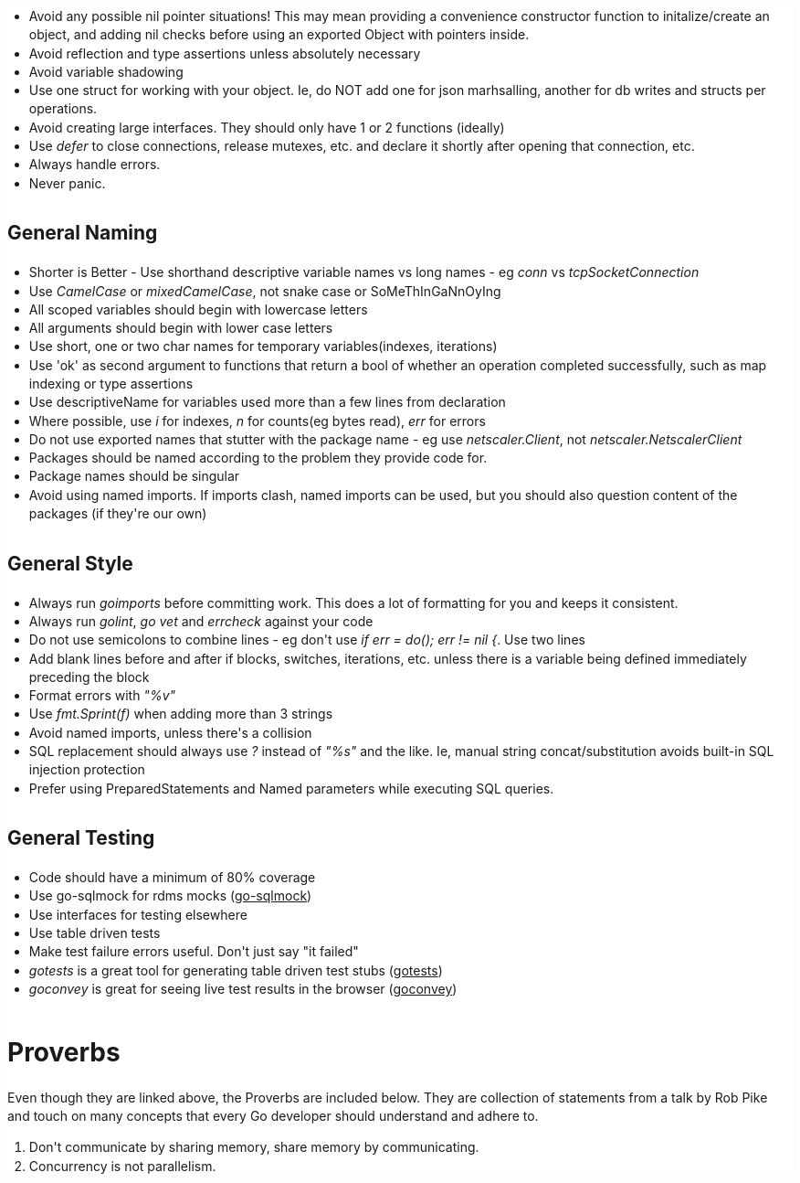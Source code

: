 * Avoid any possible nil pointer situations!  This may mean providing a convenience constructor function to initalize/create an object, and adding nil checks before using an exported Object with pointers inside.
* Avoid reflection and type assertions unless absolutely necessary
* Avoid variable shadowing
* Use one struct for working with your object. Ie, do NOT add one for json marhsalling, another for db writes and structs per operations.
* Avoid creating large interfaces. They should only have 1 or 2 functions (ideally)
* Use *defer* to close connections, release mutexes, etc. and declare it shortly after opening that connection, etc.
* Always handle errors.
* Never panic.
## General Naming
* Shorter is Better - Use shorthand descriptive variable names vs long names - eg *conn* vs *tcpSocketConnection*
* Use *CamelCase* or *mixedCamelCase*, not snake case or SoMeThInGaNnOyIng
* All scoped variables should begin with lowercase letters
* All arguments should begin with lower case letters
* Use short, one or two char names for temporary variables(indexes, iterations)
* Use 'ok' as second argument to functions that return a bool of whether an operation completed successfully, such as map indexing or type assertions
* Use descriptiveName for variables used more than a few lines from declaration
* Where possible, use *i* for indexes, *n* for counts(eg bytes read), *err* for errors
* Do not use exported names that stutter with the package name - eg use *netscaler.Client*, not *netscaler.NetscalerClient*
* Packages should be named according to the problem they provide code for.
* Package names should be singular
* Avoid using named imports. If imports clash, named imports can be used, but you should also question content of the packages (if they're our own)
## General Style
* Always run *goimports* before committing work. This does a lot of formatting for you and keeps it consistent.
* Always run *golint*, *go vet* and *errcheck* against your code
* Do not use semicolons to combine lines - eg don't use *if err = do(); err != nil {*.  Use two lines
* Add blank lines before and after if blocks, switches, iterations, etc. unless there is a variable being defined immediately preceding the block
* Format errors with *"%v"*
* Use *fmt.Sprint(f)* when adding more than 3 strings
* Avoid named imports, unless there's a collision
* SQL replacement should always use *?* instead of *"%s"* and the like. Ie, manual string concat/substitution avoids built-in SQL injection protection
* Prefer using PreparedStatements and Named parameters while executing SQL queries.
## General Testing
* Code should have a minimum of 80% coverage
* Use go-sqlmock for rdms mocks (<a href="https://github.com/DATA-DOG/go-sqlmock">go-sqlmock</a>)
* Use interfaces for testing elsewhere
* Use table driven tests
* Make test failure errors useful. Don't just say "it failed"
* *gotests* is a great tool for generating table driven test stubs (<a href="https://github.com/cweill/gotests">gotests</a>)
* *goconvey* is great for seeing live test results in the browser (<a href="http://goconvey.co/">goconvey</a>)
# Proverbs
Even though they are linked above, the Proverbs are included below. They are collection of statements from a talk by Rob Pike and touch on many concepts that every Go developer should understand and adhere to.
1. Don't communicate by sharing memory, share memory by communicating.
2. Concurrency is not parallelism.
